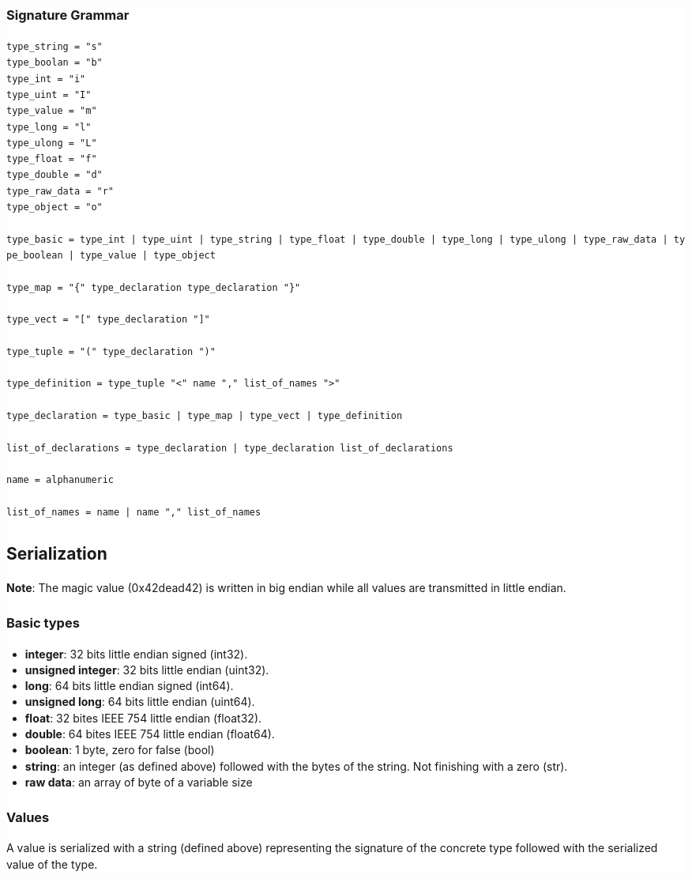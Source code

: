 ### Signature Grammar

    type_string = "s"
    type_boolan = "b"
    type_int = "i"
    type_uint = "I"
    type_value = "m"
    type_long = "l"
    type_ulong = "L"
    type_float = "f"
    type_double = "d"
    type_raw_data = "r"
    type_object = "o"

    type_basic = type_int | type_uint | type_string | type_float | type_double | type_long | type_ulong | type_raw_data | type_boolean | type_value | type_object

    type_map = "{" type_declaration type_declaration "}"

    type_vect = "[" type_declaration "]"

    type_tuple = "(" type_declaration ")"

    type_definition = type_tuple "<" name "," list_of_names ">"

    type_declaration = type_basic | type_map | type_vect | type_definition

    list_of_declarations = type_declaration | type_declaration list_of_declarations

    name = alphanumeric

    list_of_names = name | name "," list_of_names

## Serialization

**Note**: The magic value (0x42dead42) is written in big endian while
all values are transmitted in little endian.

### Basic types

-   **integer**: 32 bits little endian signed (int32).
-   **unsigned integer**: 32 bits little endian (uint32).
-   **long**: 64 bits little endian signed (int64).
-   **unsigned long**: 64 bits little endian (uint64).
-   **float**: 32 bites IEEE 754 little endian (float32).
-   **double**: 64 bites IEEE 754 little endian (float64).
-   **boolean**: 1 byte, zero for false (bool)
-   **string**: an integer (as defined above) followed with the bytes of
    the string. Not finishing with a zero (str).
-   **raw data**: an array of byte of a variable size

### Values

A value is serialized with a string (defined above) representing the
signature of the concrete type followed with the serialized value of
the type.
